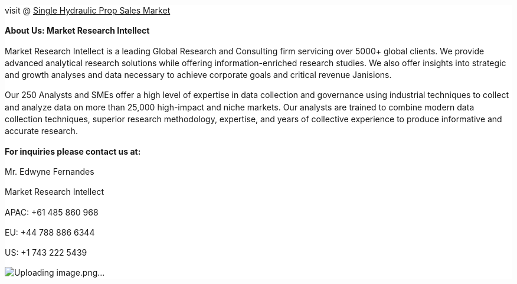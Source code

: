 visit&nbsp;@</strong>&nbsp;</span><span class="font-[700]"><a href="https://www.marketresearchintellect.com/product/single-hydraulic-prop-sales-market-size-and-forecast/?utm_source=Linkedin&utm_medium=843" target="_blank" data-tracking-control-name="article-ssr-frontend-pulse_little-text-block" data-tracking-will-navigate="" data-test-link="">Single Hydraulic Prop Sales Market</a></span></p><p><strong><span class="font-[700]">About Us: Market Research Intellect</span></strong></p><p><span class="">Market Research Intellect is a leading Global Research and Consulting firm servicing over 5000+ global clients. We provide advanced analytical research solutions while offering information-enriched research studies.&nbsp;</span>We also offer insights into strategic and growth analyses and data necessary to achieve corporate goals and critical revenue Janisions.</p><p><span class="">Our 250 Analysts and SMEs offer a high level of expertise in data collection and governance using industrial techniques to collect and analyze data on more than 25,000 high-impact and niche markets. Our analysts are trained to combine modern data collection techniques, superior research methodology, expertise, and years of collective experience to produce informative and accurate research.</span></p><p><strong>For inquiries please contact us at:</strong></p><p>Mr. Edwyne Fernandes</p><p>Market Research Intellect</p><p>APAC: +61 485 860 968</p><p>EU: +44 788 886 6344</p><p>US: +1 743 222 5439</p>
![Uploading image.png…]()

